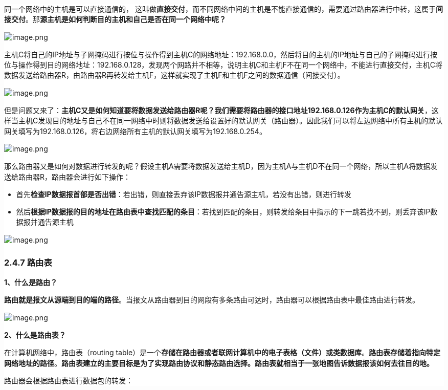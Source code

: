  

同一个网络中的主机是可以直接通信的， 这叫做**直接交付**，而不同网络中间的主机是不能直接通信的，需要通过路由器进行中转，这属于**间接交付**。那**源主机是如何判断目的主机和自己是否在同一个网络中呢？**

  

![image.png](https://fynotefile.oss-cn-zhangjiakou.aliyuncs.com/fynote/402/1637632193000/19ca23c240b5425f82b87927deefea20.png)

  

主机C将自己的IP地址与子网掩码进行按位与操作得到主机C的网络地址：192.168.0.0，然后将目的主机的IP地址与自己的子网掩码进行按位与操作得到目的网络地址：192.168.0.128，发现两个网路并不相等，说明主机C和主机F不在同一个网络中，不能进行直接交付，主机C将数据发送给路由器R，由路由器R再转发给主机F，这样就实现了主机F和主机F之间的数据通信（间接交付）。

  

![image.png](https://fynotefile.oss-cn-zhangjiakou.aliyuncs.com/fynote/402/1637632193000/0da67e5afd59402a8ccece46d4c7f271.png)

  

但是问题又来了：**主机C又是如何知道要将数据发送给路由器R呢？**我们需要将路由器的接口地址192.168.0.126作为主机C的**默认网关**，这样当主机C发现目的地址与自己不在同一网络中时则将数据发送给设置好的默认网关（路由器）。因此我们可以将左边网络中所有主机的默认网关填写为192.168.0.126，将右边网络所有主机的默认网关填写为192.168.0.254。

  

![image.png](https://fynotefile.oss-cn-zhangjiakou.aliyuncs.com/fynote/402/1637632193000/60feba4a6ff94260a66942fb9fd63aa2.png)

  

那么路由器又是如何对数据进行转发的呢？假设主机A需要将数据发送给主机D，因为主机A与主机D不在同一个网络，所以主机A将数据发送给路由器R，路由器会进行如下操作：

  

* 首先**检查lP数据报首部是否出错**：若出错，则直接丢弃该lP数据报并通告源主机，若没有出错，则进行转发

* 然后**根据IP数据报的目的地址在路由表中查找匹配的条目**：若找到匹配的条目，则转发给条目中指示的下一跳若找不到，则丢弃该IP数据报并通告源主机

  

![image.png](https://fynotefile.oss-cn-zhangjiakou.aliyuncs.com/fynote/402/1637632193000/67c3d16955764a238dabe8c3825f1148.png)

  

### 2.4.7 路由表

  

**1、什么是路由？**

  

**路由就是报文从源端到目的端的路径**。当报文从路由器到目的网段有多条路由可达时，路由器可以根据路由表中最佳路由进行转发。

  

![image.png](https://fynotefile.oss-cn-zhangjiakou.aliyuncs.com/fynote/402/1637632193000/8201cdba7aaa47839645e53190adb8a9.png)

  

**2、什么是路由表？**

  

在计算机网络中，路由表（routing table）是一个**存储在路由器或者联网计算机中的电子表格（文件）或类数据库**。**路由表存储着指向特定网络地址的路径**。**路由表建立的主要目标是为了实现路由协议和静态路由选择。路由表就相当于一张地图告诉数据报该如何去往目的地。**

  

路由器会根据路由表进行数据包的转发：

